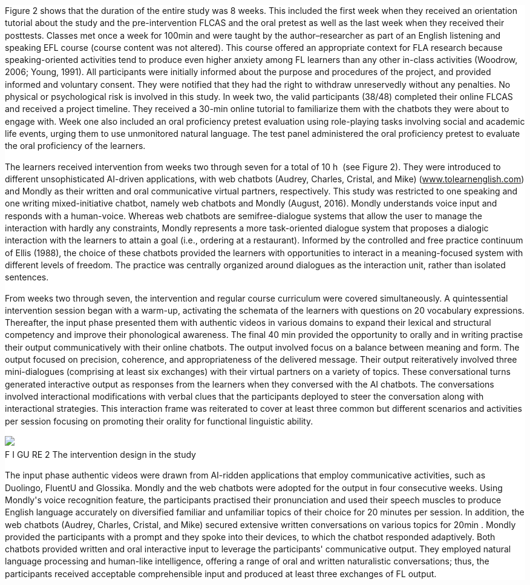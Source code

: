 Figure 2 shows that the duration of the entire study was 8 weeks. This included the first week when they received an orientation tutorial about the study and the pre-intervention FLCAS and the oral pretest as well as the last week when they received their posttests. Classes met once a week for $1 0 0 \mathrm { { m i n } }$ and were taught by the author–researcher as part of an English listening and speaking EFL course (course content was not altered). This course offered an appropriate context for FLA research because speaking-oriented activities tend to produce even higher anxiety among FL learners than any other in-class activities (Woodrow, 2006; Young, 1991). All participants were initially informed about the purpose and procedures of the project, and provided informed and voluntary consent. They were notified that they had the right to withdraw unreservedly without any penalties. No physical or psychological risk is involved in this study. In week two, the valid participants (38/48) completed their online FLCAS and received a project timeline. They received a 30-min online tutorial to familiarize them with the chatbots they were about to engage with. Week one also included an oral proficiency pretest evaluation using role-playing tasks involving social and academic life events, urging them to use unmonitored natural language. The test panel administered the oral proficiency pretest to evaluate the oral proficiency of the learners.

The learners received intervention from weeks two through seven for a total of $1 0 \mathrm { ~ h ~ }$ (see Figure 2). They were introduced to different unsophisticated AI-driven applications, with web chatbots (Audrey, Charles, Cristal, and Mike) (www.tolearnenglish.com) and Mondly as their written and oral communicative virtual partners, respectively. This study was restricted to one speaking and one writing mixed-initiative chatbot, namely web chatbots and Mondly (August, 2016). Mondly understands voice input and responds with a human-voice. Whereas web chatbots are semifree-dialogue systems that allow the user to manage the interaction with hardly any constraints, Mondly represents a more task-oriented dialogue system that proposes a dialogic interaction with the learners to attain a goal (i.e., ordering at a restaurant). Informed by the controlled and free practice continuum of Ellis (1988), the choice of these chatbots provided the learners with opportunities to interact in a meaning-focused system with different levels of freedom. The practice was centrally organized around dialogues as the interaction unit, rather than isolated sentences.

From weeks two through seven, the intervention and regular course curriculum were covered simultaneously. A quintessential intervention session began with a warm-up, activating the schemata of the learners with questions on 20 vocabulary expressions. Thereafter, the input phase presented them with authentic videos in various domains to expand their lexical and structural competency and improve their phonological awareness. The final $4 0 \mathrm { \ m i n }$ provided the opportunity to orally and in writing practise their output communicatively with their online chatbots. The output involved focus on a balance between meaning and form. The output focused on precision, coherence, and appropriateness of the delivered message. Their output reiteratively involved three mini-dialogues (comprising at least six exchanges) with their virtual partners on a variety of topics. These conversational turns generated interactive output as responses from the learners when they conversed with the AI chatbots. The conversations involved interactional modifications with verbal clues that the participants deployed to steer the conversation along with interactional strategies. This interaction frame was reiterated to cover at least three common but different scenarios and activities per session focusing on promoting their orality for functional linguistic ability.

![](img/0812088870890f1a8c454eb38e9af79b271aa46939106bd307e2d6d9eb80dc2f.jpg)  
F I GU RE 2 The intervention design in the study

The input phase authentic videos were drawn from AI-ridden applications that employ communicative activities, such as Duolingo, FluentU and Glossika. Mondly and the web chatbots were adopted for the output in four consecutive weeks. Using Mondly's voice recognition feature, the participants practised their pronunciation and used their speech muscles to produce English language accurately on diversified familiar and unfamiliar topics of their choice for 20 minutes per session. In addition, the web chatbots (Audrey, Charles, Cristal, and Mike) secured extensive written conversations on various topics for $2 0 \mathsf { m i n }$ . Mondly provided the participants with a prompt and they spoke into their devices, to which the chatbot responded adaptively. Both chatbots provided written and oral interactive input to leverage the participants' communicative output. They employed natural language processing and human-like intelligence, offering a range of oral and written naturalistic conversations; thus, the participants received acceptable comprehensible input and produced at least three exchanges of FL output.
